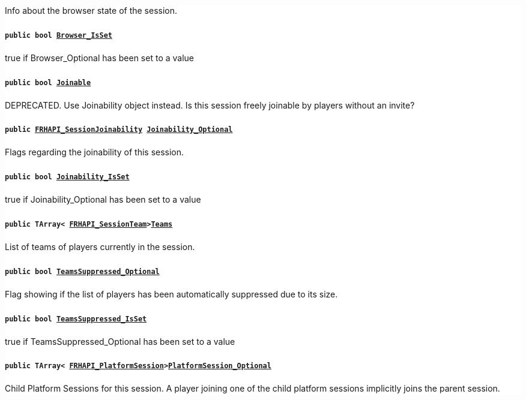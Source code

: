 Info about the browser state of the session.

#### `public bool `[`Browser_IsSet`](#structFRHAPI__Session_1aa1ace01879821c9c9b2b978cf2d3bcb4) <a id="structFRHAPI__Session_1aa1ace01879821c9c9b2b978cf2d3bcb4"></a>

true if Browser_Optional has been set to a value

#### `public bool `[`Joinable`](#structFRHAPI__Session_1a9a4a29da2db810fc7b40b6e955839907) <a id="structFRHAPI__Session_1a9a4a29da2db810fc7b40b6e955839907"></a>

DEPRECATED. Use Joinability object instead. Is this session freely joinable by players without an invite?

#### `public `[`FRHAPI_SessionJoinability`](RHAPI_SessionJoinability.md#structFRHAPI__SessionJoinability)` `[`Joinability_Optional`](#structFRHAPI__Session_1a1ec8d2dcede7023322ae35acae15d5ee) <a id="structFRHAPI__Session_1a1ec8d2dcede7023322ae35acae15d5ee"></a>

Flags regarding the joinability of this session.

#### `public bool `[`Joinability_IsSet`](#structFRHAPI__Session_1a3460072e3c449b202600835032b17250) <a id="structFRHAPI__Session_1a3460072e3c449b202600835032b17250"></a>

true if Joinability_Optional has been set to a value

#### `public TArray< `[`FRHAPI_SessionTeam`](RHAPI_SessionTeam.md#structFRHAPI__SessionTeam)` > `[`Teams`](#structFRHAPI__Session_1a3489eec79e810de928f11a6d36b6d16e) <a id="structFRHAPI__Session_1a3489eec79e810de928f11a6d36b6d16e"></a>

List of teams of players currently in the session.

#### `public bool `[`TeamsSuppressed_Optional`](#structFRHAPI__Session_1a1004833c638e8fa8792fd43d346080f1) <a id="structFRHAPI__Session_1a1004833c638e8fa8792fd43d346080f1"></a>

Flag showing if the list of players has been automatically suppressed due to its size.

#### `public bool `[`TeamsSuppressed_IsSet`](#structFRHAPI__Session_1a10f57fbd85b3cab5ad92ea7534e44432) <a id="structFRHAPI__Session_1a10f57fbd85b3cab5ad92ea7534e44432"></a>

true if TeamsSuppressed_Optional has been set to a value

#### `public TArray< `[`FRHAPI_PlatformSession`](RHAPI_PlatformSession.md#structFRHAPI__PlatformSession)` > `[`PlatformSession_Optional`](#structFRHAPI__Session_1aef33c93a7e5567b34d41af76b8441fe3) <a id="structFRHAPI__Session_1aef33c93a7e5567b34d41af76b8441fe3"></a>

Child Platform Sessions for this session. A player joining one of the child platform sessions implicitly joins the parent session.
